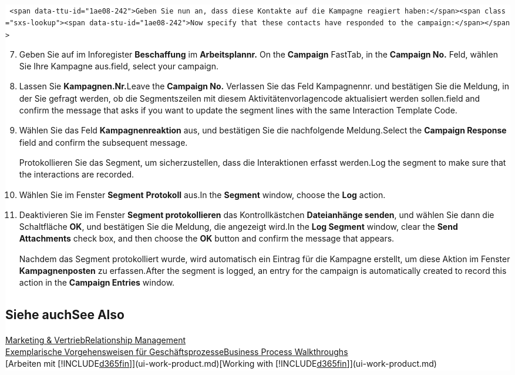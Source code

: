      <span data-ttu-id="1ae08-242">Geben Sie nun an, dass diese Kontakte auf die Kampagne reagiert haben:</span><span class="sxs-lookup"><span data-stu-id="1ae08-242">Now specify that these contacts have responded to the campaign:</span></span>  
7.  <span data-ttu-id="1ae08-243">Geben Sie auf im Inforegister **Beschaffung** im **Arbeitsplannr.** </span><span class="sxs-lookup"><span data-stu-id="1ae08-243">On the **Campaign** FastTab, in the **Campaign No.**</span></span> <span data-ttu-id="1ae08-244">Feld, wählen Sie Ihre Kampagne aus.</span><span class="sxs-lookup"><span data-stu-id="1ae08-244">field, select your campaign.</span></span>  
8.  <span data-ttu-id="1ae08-245">Lassen Sie **Kampagnen.Nr.**</span><span class="sxs-lookup"><span data-stu-id="1ae08-245">Leave the **Campaign No.**</span></span> <span data-ttu-id="1ae08-246">Verlassen Sie das Feld Kampagnennr. und bestätigen Sie die Meldung, in der Sie gefragt werden, ob die Segmentszeilen mit diesem Aktivitätenvorlagencode aktualisiert werden sollen.</span><span class="sxs-lookup"><span data-stu-id="1ae08-246">field and confirm the message that asks if you want to update the segment lines with the same Interaction Template Code.</span></span>  
9. <span data-ttu-id="1ae08-247">Wählen Sie das Feld **Kampagnenreaktion** aus, und bestätigen Sie die nachfolgende Meldung.</span><span class="sxs-lookup"><span data-stu-id="1ae08-247">Select the **Campaign Response** field and confirm the subsequent message.</span></span>  

     <span data-ttu-id="1ae08-248">Protokollieren Sie das Segment, um sicherzustellen, dass die Interaktionen erfasst werden.</span><span class="sxs-lookup"><span data-stu-id="1ae08-248">Log the segment to make sure that the interactions are recorded.</span></span>  
10. <span data-ttu-id="1ae08-249">Wählen Sie im Fenster **Segment** **Protokoll** aus.</span><span class="sxs-lookup"><span data-stu-id="1ae08-249">In the **Segment** window, choose the **Log** action.</span></span>  
11. <span data-ttu-id="1ae08-250">Deaktivieren Sie im Fenster **Segment protokollieren** das Kontrollkästchen **Dateianhänge senden**, und wählen Sie dann die Schaltfläche **OK**, und bestätigen Sie die Meldung, die angezeigt wird.</span><span class="sxs-lookup"><span data-stu-id="1ae08-250">In the **Log Segment** window, clear the **Send Attachments** check box, and then choose the **OK** button and confirm the message that appears.</span></span>  

     <span data-ttu-id="1ae08-251">Nachdem das Segment protokolliert wurde, wird automatisch ein Eintrag für die Kampagne erstellt, um diese Aktion im Fenster **Kampagnenposten** zu erfassen.</span><span class="sxs-lookup"><span data-stu-id="1ae08-251">After the segment is logged, an entry for the campaign is automatically created to record this action in the **Campaign Entries** window.</span></span>  

## <a name="see-also"></a><span data-ttu-id="1ae08-252">Siehe auch</span><span class="sxs-lookup"><span data-stu-id="1ae08-252">See Also</span></span>  
[<span data-ttu-id="1ae08-253">Marketing & Vertrieb</span><span class="sxs-lookup"><span data-stu-id="1ae08-253">Relationship Management</span></span>](marketing-relationship-management.md)  
 [<span data-ttu-id="1ae08-254">Exemplarische Vorgehensweisen für Geschäftsprozesse</span><span class="sxs-lookup"><span data-stu-id="1ae08-254">Business Process Walkthroughs</span></span>](walkthrough-business-process-walkthroughs.md)  
 <span data-ttu-id="1ae08-255">[Arbeiten mit [!INCLUDE[d365fin](includes/d365fin_md.md)]](ui-work-product.md)</span><span class="sxs-lookup"><span data-stu-id="1ae08-255">[Working with [!INCLUDE[d365fin](includes/d365fin_md.md)]](ui-work-product.md)</span></span>

